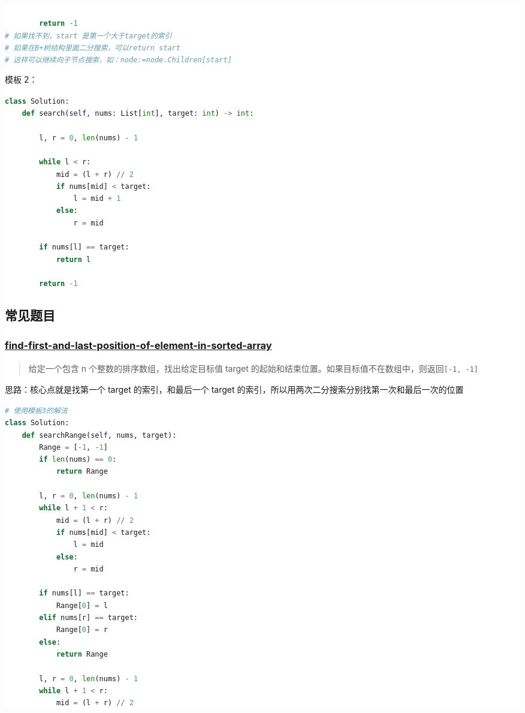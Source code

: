 ```Python
        
        return -1
# 如果找不到，start 是第一个大于target的索引
# 如果在B+树结构里面二分搜索，可以return start
# 这样可以继续向子节点搜索，如：node:=node.Children[start]
```

模板 2：

```Python
class Solution:
    def search(self, nums: List[int], target: int) -> int:
        
        l, r = 0, len(nums) - 1
        
        while l < r:
            mid = (l + r) // 2
            if nums[mid] < target:
                l = mid + 1
            else:
                r = mid

        if nums[l] == target:
            return l
        
        return -1
```



## 常见题目

### [find-first-and-last-position-of-element-in-sorted-array](https://leetcode-cn.com/problems/find-first-and-last-position-of-element-in-sorted-array/)

> 给定一个包含 n 个整数的排序数组，找出给定目标值 target 的起始和结束位置。如果目标值不在数组中，则返回`[-1, -1]`

思路：核心点就是找第一个 target 的索引，和最后一个 target 的索引，所以用两次二分搜索分别找第一次和最后一次的位置

```Python
# 使用模板3的解法
class Solution:
    def searchRange(self, nums, target):
        Range = [-1, -1]
        if len(nums) == 0:
            return Range

        l, r = 0, len(nums) - 1
        while l + 1 < r:
            mid = (l + r) // 2
            if nums[mid] < target:
                l = mid
            else:
                r = mid
        
        if nums[l] == target:
            Range[0] = l
        elif nums[r] == target:
            Range[0] = r
        else:
            return Range
        
        l, r = 0, len(nums) - 1
        while l + 1 < r:
            mid = (l + r) // 2
```